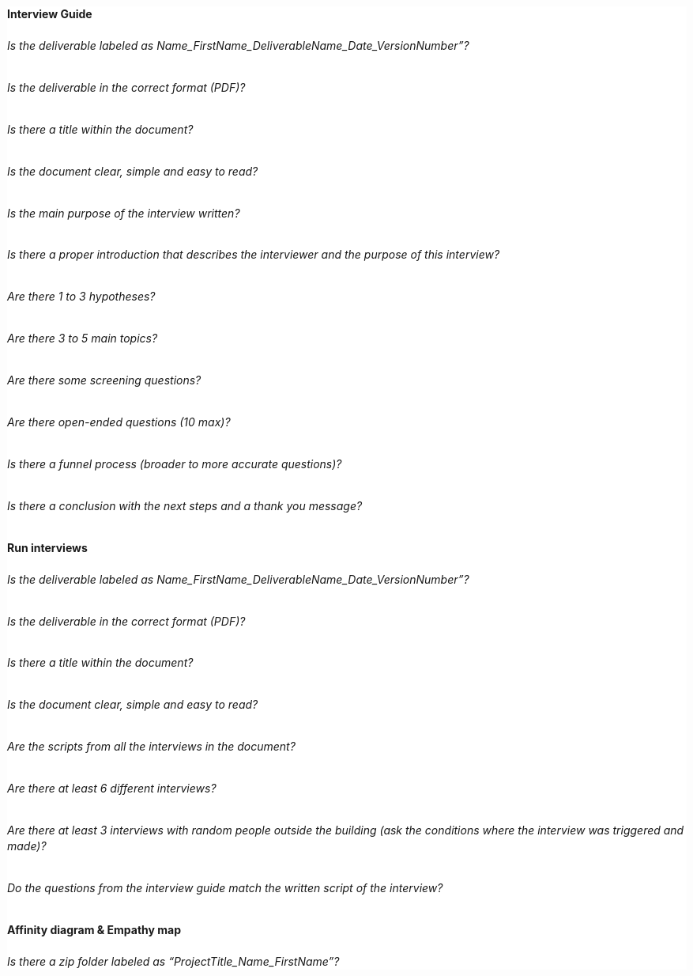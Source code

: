 #### Interview Guide

###### Is the deliverable labeled as Name_FirstName_DeliverableName_Date_VersionNumber”?

###### Is the deliverable in the correct format (PDF)?

###### Is there a title within the document?

###### Is the document clear, simple and easy to read?

###### Is the main purpose of the interview written?

###### Is there a proper introduction that describes the interviewer and the purpose of this interview?

###### Are there 1 to 3 hypotheses?

###### Are there 3 to 5 main topics?

###### Are there some screening questions?

###### Are there open-ended questions (10 max)?

###### Is there a funnel process (broader to more accurate questions)?

###### Is there a conclusion with the next steps and a thank you message?

#### Run interviews

###### Is the deliverable labeled as  Name_FirstName_DeliverableName_Date_VersionNumber”?

###### Is the deliverable in the correct format (PDF)?

###### Is there a title within the document?

###### Is the document clear, simple and easy to read?

###### Are the scripts from all the interviews in the document?

###### Are there at least 6 different interviews?

###### Are there at least 3 interviews with random people outside the building (ask the conditions where the interview was triggered and made)?

###### Do the questions from the interview guide match the written script of the interview?

#### Affinity diagram & Empathy map

###### Is there a zip folder labeled as “ProjectTitle_Name_FirstName”?
